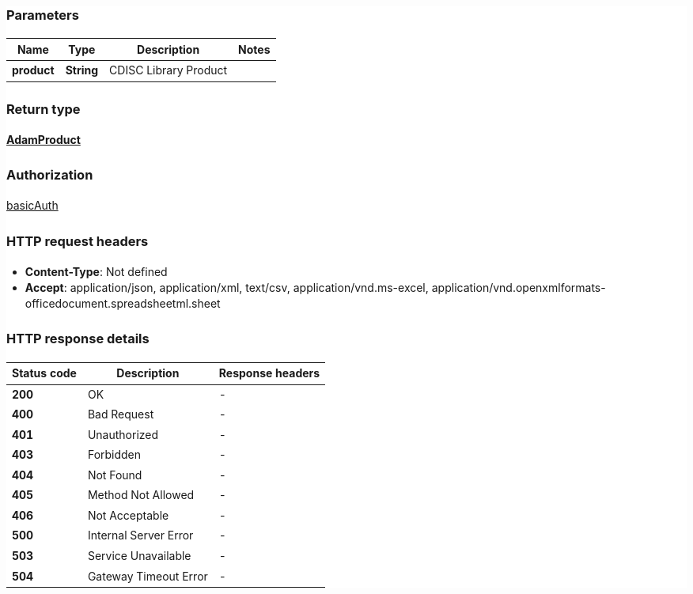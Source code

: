 ### Parameters

| Name | Type | Description  | Notes |
|------------- | ------------- | ------------- | -------------|
| **product** | **String**| CDISC Library Product | |

### Return type

[**AdamProduct**](AdamProduct.md)

### Authorization

[basicAuth](../README.md#basicAuth)

### HTTP request headers

 - **Content-Type**: Not defined
 - **Accept**: application/json, application/xml, text/csv, application/vnd.ms-excel, application/vnd.openxmlformats-officedocument.spreadsheetml.sheet

### HTTP response details
| Status code | Description | Response headers |
|-------------|-------------|------------------|
| **200** | OK |  -  |
| **400** | Bad Request |  -  |
| **401** | Unauthorized |  -  |
| **403** | Forbidden |  -  |
| **404** | Not Found |  -  |
| **405** | Method Not Allowed |  -  |
| **406** | Not Acceptable |  -  |
| **500** | Internal Server Error |  -  |
| **503** | Service Unavailable |  -  |
| **504** | Gateway Timeout Error |  -  |

